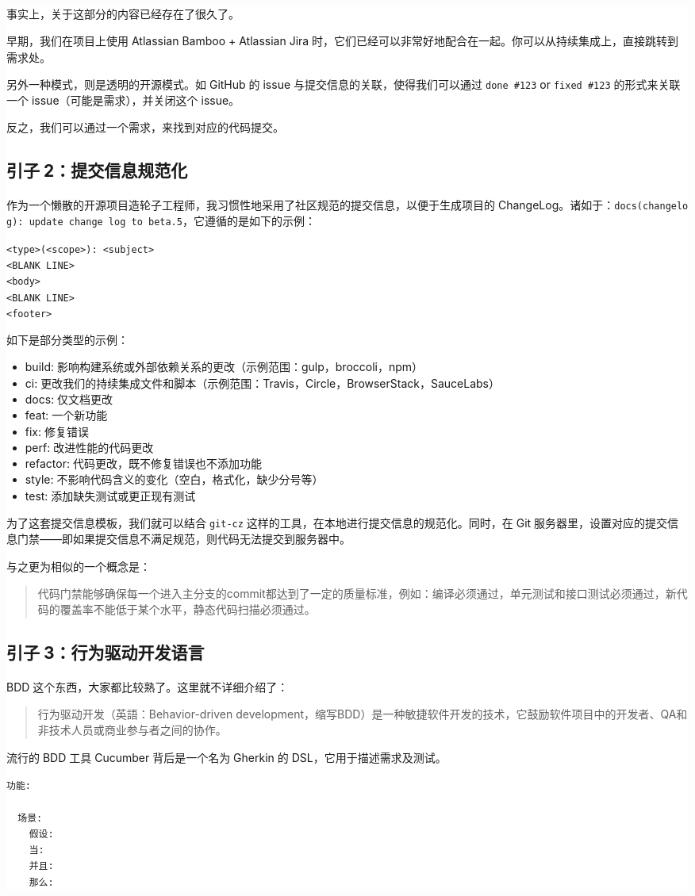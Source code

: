 事实上，关于这部分的内容已经存在了很久了。

早期，我们在项目上使用 Atlassian Bamboo + Atlassian Jira 时，它们已经可以非常好地配合在一起。你可以从持续集成上，直接跳转到需求处。

另外一种模式，则是透明的开源模式。如 GitHub 的 issue 与提交信息的关联，使得我们可以通过 `done #123` or `fixed #123` 的形式来关联一个 issue（可能是需求），并关闭这个 issue。

反之，我们可以通过一个需求，来找到对应的代码提交。

## 引子 2：提交信息规范化

作为一个懒散的开源项目造轮子工程师，我习惯性地采用了社区规范的提交信息，以便于生成项目的 ChangeLog。诸如于：`docs(changelog): update change log to beta.5`，它遵循的是如下的示例：

```
<type>(<scope>): <subject>
<BLANK LINE>
<body>
<BLANK LINE>
<footer>
```

如下是部分类型的示例：

 - build: 影响构建系统或外部依赖关系的更改（示例范围：gulp，broccoli，npm）
 - ci: 更改我们的持续集成文件和脚本（示例范围：Travis，Circle，BrowserStack，SauceLabs）
 - docs: 仅文档更改
 - feat: 一个新功能
 - fix: 修复错误
 - perf: 改进性能的代码更改
 - refactor: 代码更改，既不修复错误也不添加功能
 - style: 不影响代码含义的变化（空白，格式化，缺少分号等）
 - test: 添加缺失测试或更正现有测试

为了这套提交信息模板，我们就可以结合 `git-cz` 这样的工具，在本地进行提交信息的规范化。同时，在 Git 服务器里，设置对应的提交信息门禁——即如果提交信息不满足规范，则代码无法提交到服务器中。

与之更为相似的一个概念是：

> 代码门禁能够确保每一个进入主分支的commit都达到了一定的质量标准，例如：编译必须通过，单元测试和接口测试必须通过，新代码的覆盖率不能低于某个水平，静态代码扫描必须通过。

## 引子 3：行为驱动开发语言

BDD 这个东西，大家都比较熟了。这里就不详细介绍了：

> 行为驱动开发（英語：Behavior-driven development，缩写BDD）是一种敏捷软件开发的技术，它鼓励软件项目中的开发者、QA和非技术人员或商业参与者之间的协作。

流行的 BDD 工具 Cucumber 背后是一个名为 Gherkin 的 DSL，它用于描述需求及测试。

```gherkin
功能:

  场景:
    假设:
    当:
    并且:
    那么:
```
